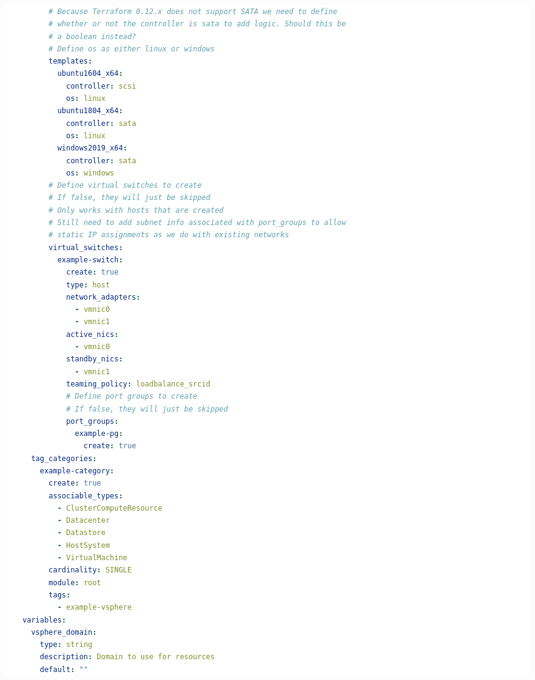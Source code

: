 ```yaml
          # Because Terraform 0.12.x does not support SATA we need to define
          # whether or not the controller is sata to add logic. Should this be
          # a boolean instead?
          # Define os as either linux or windows
          templates:
            ubuntu1604_x64:
              controller: scsi
              os: linux
            ubuntu1804_x64:
              controller: sata
              os: linux
            windows2019_x64:
              controller: sata
              os: windows
          # Define virtual switches to create
          # If false, they will just be skipped
          # Only works with hosts that are created
          # Still need to add subnet info associated with port_groups to allow
          # static IP assignments as we do with existing networks
          virtual_switches:
            example-switch:
              create: true
              type: host
              network_adapters:
                - vmnic0
                - vmnic1
              active_nics:
                - vmnic0
              standby_nics:
                - vmnic1
              teaming_policy: loadbalance_srcid
              # Define port groups to create
              # If false, they will just be skipped
              port_groups:
                example-pg:
                  create: true
      tag_categories:
        example-category:
          create: true
          associable_types:
            - ClusterComputeResource
            - Datacenter
            - Datastore
            - HostSystem
            - VirtualMachine
          cardinality: SINGLE
          module: root
          tags:
            - example-vsphere
    variables:
      vsphere_domain:
        type: string
        description: Domain to use for resources
        default: ""
```
